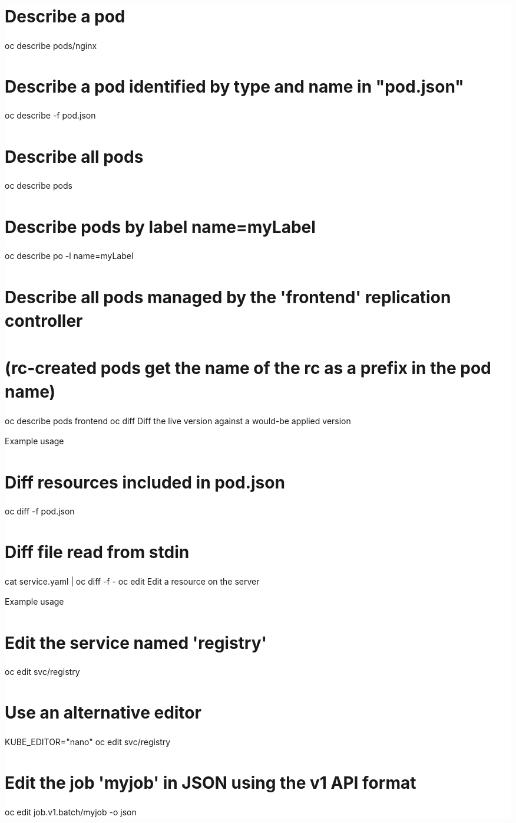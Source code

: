   # Describe a pod
  oc describe pods/nginx

  # Describe a pod identified by type and name in "pod.json"
  oc describe -f pod.json

  # Describe all pods
  oc describe pods

  # Describe pods by label name=myLabel
  oc describe po -l name=myLabel

  # Describe all pods managed by the 'frontend' replication controller
  # (rc-created pods get the name of the rc as a prefix in the pod name)
  oc describe pods frontend
oc diff
Diff the live version against a would-be applied version

Example usage

  # Diff resources included in pod.json
  oc diff -f pod.json

  # Diff file read from stdin
  cat service.yaml | oc diff -f -
oc edit
Edit a resource on the server

Example usage

  # Edit the service named 'registry'
  oc edit svc/registry

  # Use an alternative editor
  KUBE_EDITOR="nano" oc edit svc/registry

  # Edit the job 'myjob' in JSON using the v1 API format
  oc edit job.v1.batch/myjob -o json
